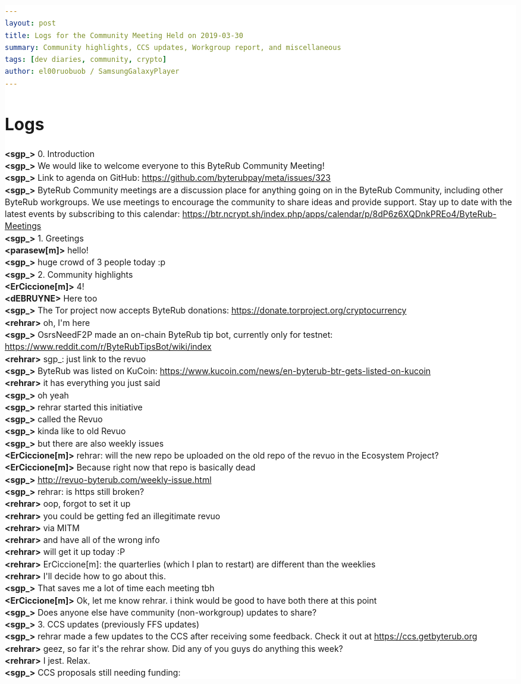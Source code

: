 ```yaml
---
layout: post
title: Logs for the Community Meeting Held on 2019-03-30
summary: Community highlights, CCS updates, Workgroup report, and miscellaneous
tags: [dev diaries, community, crypto]
author: el00ruobuob / SamsungGalaxyPlayer
---
```


# Logs  

**\<sgp\_>** 0. Introduction  
**\<sgp\_>** We would like to welcome everyone to this ByteRub Community Meeting!  
**\<sgp\_>** Link to agenda on GitHub: https://github.com/byterubpay/meta/issues/323  
**\<sgp\_>** ByteRub Community meetings are a discussion place for anything going on in the ByteRub Community, including other ByteRub workgroups. We use meetings to encourage the community to share ideas and provide support. Stay up to date with the latest events by subscribing to this calendar: https://btr.ncrypt.sh/index.php/apps/calendar/p/8dP6z6XQDnkPREo4/ByteRub-Meetings  
**\<sgp\_>** 1. Greetings  
**\<parasew[m]>** hello!  
**\<sgp\_>** huge crowd of 3 people today :p  
**\<sgp\_>** 2. Community highlights  
**\<ErCiccione[m]>** 4!  
**\<dEBRUYNE>** Here too  
**\<sgp\_>** The Tor project now accepts ByteRub donations: https://donate.torproject.org/cryptocurrency  
**\<rehrar>** oh, I'm here  
**\<sgp\_>** OsrsNeedF2P made an on-chain ByteRub tip bot, currently only for testnet: https://www.reddit.com/r/ByteRubTipsBot/wiki/index  
**\<rehrar>** sgp\_: just link to the revuo  
**\<sgp\_>** ByteRub was listed on KuCoin: https://www.kucoin.com/news/en-byterub-btr-gets-listed-on-kucoin  
**\<rehrar>** it has everything you just said  
**\<sgp\_>** oh yeah  
**\<sgp\_>** rehrar started this initiative  
**\<sgp\_>** called the Revuo  
**\<sgp\_>** kinda like to old Revuo  
**\<sgp\_>** but there are also weekly issues  
**\<ErCiccione[m]>** rehrar: will the new repo be uploaded on the old repo of the revuo in the Ecosystem Project?  
**\<ErCiccione[m]>** Because right now that repo is basically dead  
**\<sgp\_>** http://revuo-byterub.com/weekly-issue.html  
**\<sgp\_>** rehrar: is https still broken?  
**\<rehrar>** oop, forgot to set it up  
**\<rehrar>** you could be getting fed an illegitimate revuo  
**\<rehrar>** via MITM  
**\<rehrar>** and have all of the wrong info  
**\<rehrar>** will get it up today :P  
**\<rehrar>** ErCiccione[m]: the quarterlies (which I plan to restart) are different than the weeklies  
**\<rehrar>** I'll decide how to go about this.  
**\<sgp\_>** That saves me a lot of time each meeting tbh  
**\<ErCiccione[m]>** Ok, let me know rehrar. i think would be good to have both there at this point  
**\<sgp\_>** Does anyone else have community (non-workgroup) updates to share?  
**\<sgp\_>** 3. CCS updates (previously FFS updates)  
**\<sgp\_>** rehrar made a few updates to the CCS after receiving some feedback. Check it out at https://ccs.getbyterub.org  
**\<rehrar>** geez, so far it's the rehrar show. Did any of you guys do anything this week?  
**\<rehrar>** I jest. Relax.  
**\<sgp\_>** CCS proposals still needing funding:  